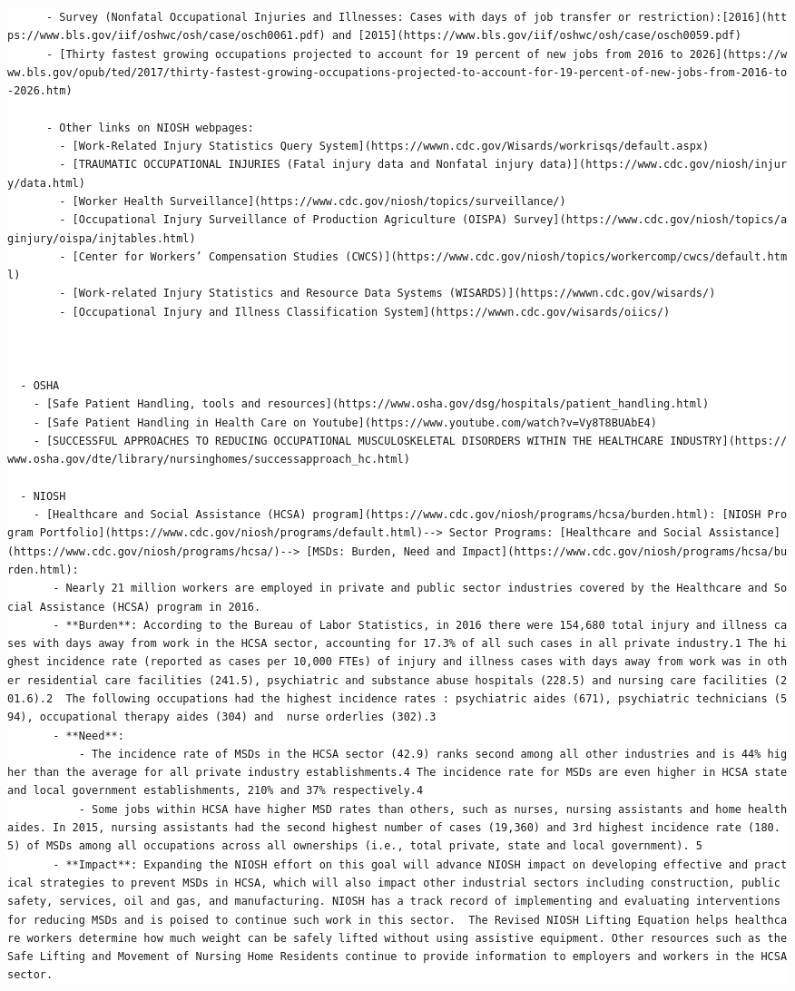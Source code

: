 		  - Survey (Nonfatal Occupational Injuries and Illnesses: Cases with days of job transfer or restriction):[2016](https://www.bls.gov/iif/oshwc/osh/case/osch0061.pdf) and [2015](https://www.bls.gov/iif/oshwc/osh/case/osch0059.pdf)
		  - [Thirty fastest growing occupations projected to account for 19 percent of new jobs from 2016 to 2026](https://www.bls.gov/opub/ted/2017/thirty-fastest-growing-occupations-projected-to-account-for-19-percent-of-new-jobs-from-2016-to-2026.htm)
		
		  - Other links on NIOSH webpages:
		    - [Work-Related Injury Statistics Query System](https://wwwn.cdc.gov/Wisards/workrisqs/default.aspx)
			- [TRAUMATIC OCCUPATIONAL INJURIES (Fatal injury data and Nonfatal injury data)](https://www.cdc.gov/niosh/injury/data.html)
			- [Worker Health Surveillance](https://www.cdc.gov/niosh/topics/surveillance/)
			- [Occupational Injury Surveillance of Production Agriculture (OISPA) Survey](https://www.cdc.gov/niosh/topics/aginjury/oispa/injtables.html)
			- [Center for Workers’ Compensation Studies (CWCS)](https://www.cdc.gov/niosh/topics/workercomp/cwcs/default.html)
			- [Work-related Injury Statistics and Resource Data Systems (WISARDS)](https://wwwn.cdc.gov/wisards/)
			- [Occupational Injury and Illness Classification System](https://wwwn.cdc.gov/wisards/oiics/)
			
			
			
	  - OSHA
		- [Safe Patient Handling, tools and resources](https://www.osha.gov/dsg/hospitals/patient_handling.html)
		- [Safe Patient Handling in Health Care on Youtube](https://www.youtube.com/watch?v=Vy8T8BUAbE4)
		- [SUCCESSFUL APPROACHES TO REDUCING OCCUPATIONAL MUSCULOSKELETAL DISORDERS WITHIN THE HEALTHCARE INDUSTRY](https://www.osha.gov/dte/library/nursinghomes/successapproach_hc.html)
	
	  - NIOSH
		- [Healthcare and Social Assistance (HCSA) program](https://www.cdc.gov/niosh/programs/hcsa/burden.html): [NIOSH Program Portfolio](https://www.cdc.gov/niosh/programs/default.html)--> Sector Programs: [Healthcare and Social Assistance](https://www.cdc.gov/niosh/programs/hcsa/)--> [MSDs: Burden, Need and Impact](https://www.cdc.gov/niosh/programs/hcsa/burden.html):
		   - Nearly 21 million workers are employed in private and public sector industries covered by the Healthcare and Social Assistance (HCSA) program in 2016. 
		   - **Burden**: According to the Bureau of Labor Statistics, in 2016 there were 154,680 total injury and illness cases with days away from work in the HCSA sector, accounting for 17.3% of all such cases in all private industry.1 The highest incidence rate (reported as cases per 10,000 FTEs) of injury and illness cases with days away from work was in other residential care facilities (241.5), psychiatric and substance abuse hospitals (228.5) and nursing care facilities (201.6).2  The following occupations had the highest incidence rates : psychiatric aides (671), psychiatric technicians (594), occupational therapy aides (304) and  nurse orderlies (302).3
           - **Need**: 
		       - The incidence rate of MSDs in the HCSA sector (42.9) ranks second among all other industries and is 44% higher than the average for all private industry establishments.4 The incidence rate for MSDs are even higher in HCSA state and local government establishments, 210% and 37% respectively.4
		       - Some jobs within HCSA have higher MSD rates than others, such as nurses, nursing assistants and home health aides. In 2015, nursing assistants had the second highest number of cases (19,360) and 3rd highest incidence rate (180.5) of MSDs among all occupations across all ownerships (i.e., total private, state and local government). 5
           - **Impact**: Expanding the NIOSH effort on this goal will advance NIOSH impact on developing effective and practical strategies to prevent MSDs in HCSA, which will also impact other industrial sectors including construction, public safety, services, oil and gas, and manufacturing. NIOSH has a track record of implementing and evaluating interventions for reducing MSDs and is poised to continue such work in this sector.  The Revised NIOSH Lifting Equation helps healthcare workers determine how much weight can be safely lifted without using assistive equipment. Other resources such as the Safe Lifting and Movement of Nursing Home Residents continue to provide information to employers and workers in the HCSA sector.
		